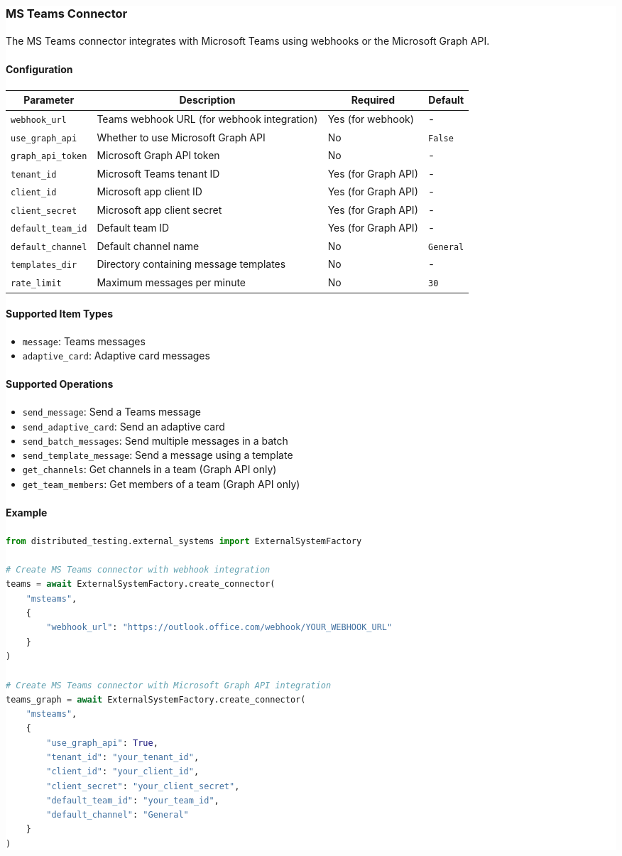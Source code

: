 ### MS Teams Connector

The MS Teams connector integrates with Microsoft Teams using webhooks or the Microsoft Graph API.

#### Configuration

| Parameter | Description | Required | Default |
|-----------|-------------|----------|---------|
| `webhook_url` | Teams webhook URL (for webhook integration) | Yes (for webhook) | - |
| `use_graph_api` | Whether to use Microsoft Graph API | No | `False` |
| `graph_api_token` | Microsoft Graph API token | No | - |
| `tenant_id` | Microsoft Teams tenant ID | Yes (for Graph API) | - |
| `client_id` | Microsoft app client ID | Yes (for Graph API) | - |
| `client_secret` | Microsoft app client secret | Yes (for Graph API) | - |
| `default_team_id` | Default team ID | Yes (for Graph API) | - |
| `default_channel` | Default channel name | No | `General` |
| `templates_dir` | Directory containing message templates | No | - |
| `rate_limit` | Maximum messages per minute | No | `30` |

#### Supported Item Types

- `message`: Teams messages
- `adaptive_card`: Adaptive card messages

#### Supported Operations

- `send_message`: Send a Teams message
- `send_adaptive_card`: Send an adaptive card
- `send_batch_messages`: Send multiple messages in a batch
- `send_template_message`: Send a message using a template
- `get_channels`: Get channels in a team (Graph API only)
- `get_team_members`: Get members of a team (Graph API only)

#### Example

```python
from distributed_testing.external_systems import ExternalSystemFactory

# Create MS Teams connector with webhook integration
teams = await ExternalSystemFactory.create_connector(
    "msteams", 
    {
        "webhook_url": "https://outlook.office.com/webhook/YOUR_WEBHOOK_URL"
    }
)

# Create MS Teams connector with Microsoft Graph API integration
teams_graph = await ExternalSystemFactory.create_connector(
    "msteams", 
    {
        "use_graph_api": True,
        "tenant_id": "your_tenant_id",
        "client_id": "your_client_id",
        "client_secret": "your_client_secret",
        "default_team_id": "your_team_id",
        "default_channel": "General"
    }
)

```